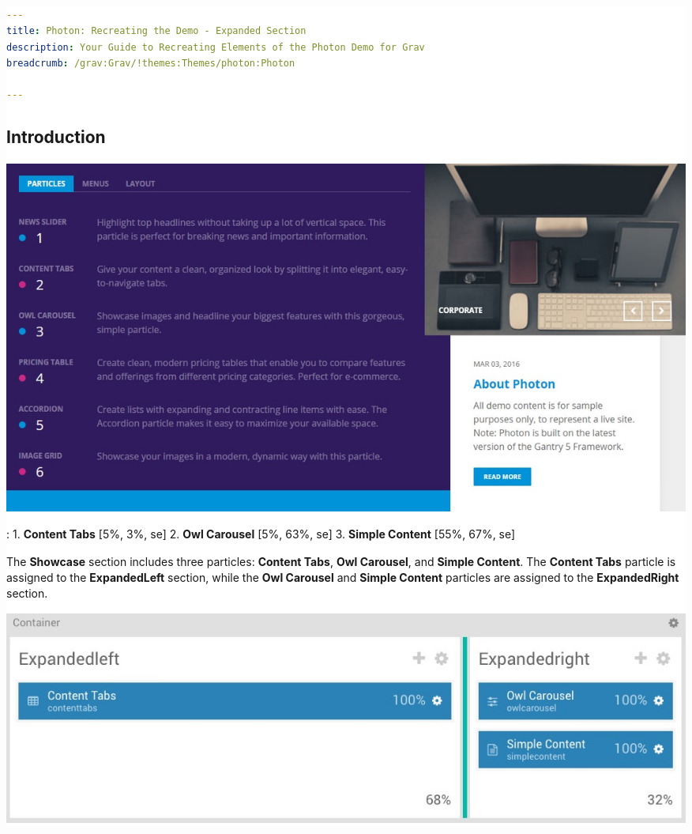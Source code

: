 ```yaml
---
title: Photon: Recreating the Demo - Expanded Section
description: Your Guide to Recreating Elements of the Photon Demo for Grav
breadcrumb: /grav:Grav/!themes:Themes/photon:Photon

---
```


## Introduction

![](assets/demo_5.jpeg)

:   1. **Content Tabs** [5%, 3%, se]
    2. **Owl Carousel** [5%, 63%, se]
    3. **Simple Content** [55%, 67%, se]

The **Showcase** section includes three particles: **Content Tabs**, **Owl Carousel**, and **Simple Content**. The **Content Tabs** particle is assigned to the **ExpandedLeft** section, while the **Owl Carousel** and **Simple Content** particles are assigned to the **ExpandedRight** section.

![](assets/home_expanded.jpeg)
